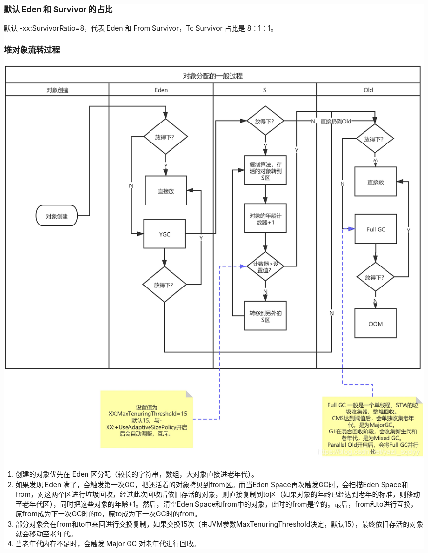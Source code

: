 ### 默认 Eden 和 Survivor 的占比

默认 -xx:SurvivorRatio=8，代表 Eden 和 From Survivor，To Survivor 占比是 8：1：1。

### 堆对象流转过程

![](2021-05-20-重学JVM/20210401230851499.png)

1. 创建的对象优先在 Eden 区分配（较长的字符串，数组，大对象直接进老年代）。
2. 如果发现 Eden 满了，会触发第一次GC，把还活着的对象拷贝到from区。而当Eden Space再次触发GC时，会扫描Eden Space和from，对这两个区进行垃圾回收，经过此次回收后依旧存活的对象，则直接复制到to区（如果对象的年龄已经达到老年的标准，则移动至老年代区），同时把这些对象的年龄+1。然后，清空Eden Space和from中的对象，此时的from是空的。最后，from和to进行互换，原from成为下一次GC时的to，原to成为下一次GC时的from。
3. 部分对象会在from和to中来回进行交换复制，如果交换15次（由JVM参数MaxTenuringThreshold决定，默认15），最终依旧存活的对象就会移动至老年代。
4. 当老年代内存不足时，会触发 Major GC 对老年代进行回收。
